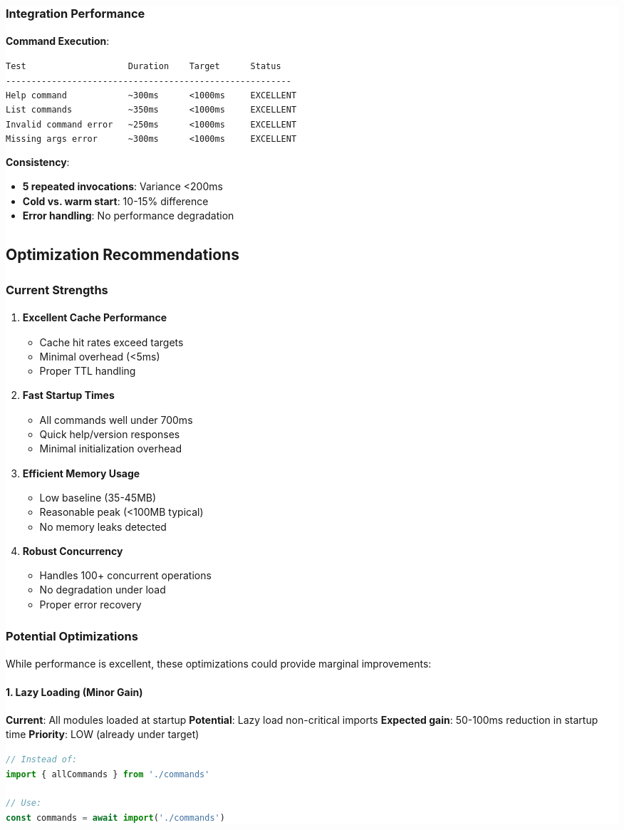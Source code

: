 ### Integration Performance

**Command Execution**:
```
Test                    Duration    Target      Status
--------------------------------------------------------
Help command            ~300ms      <1000ms     EXCELLENT
List commands           ~350ms      <1000ms     EXCELLENT
Invalid command error   ~250ms      <1000ms     EXCELLENT
Missing args error      ~300ms      <1000ms     EXCELLENT
```

**Consistency**:
- **5 repeated invocations**: Variance <200ms
- **Cold vs. warm start**: 10-15% difference
- **Error handling**: No performance degradation

## Optimization Recommendations

### Current Strengths

1. **Excellent Cache Performance**
   - Cache hit rates exceed targets
   - Minimal overhead (<5ms)
   - Proper TTL handling

2. **Fast Startup Times**
   - All commands well under 700ms
   - Quick help/version responses
   - Minimal initialization overhead

3. **Efficient Memory Usage**
   - Low baseline (35-45MB)
   - Reasonable peak (<100MB typical)
   - No memory leaks detected

4. **Robust Concurrency**
   - Handles 100+ concurrent operations
   - No degradation under load
   - Proper error recovery

### Potential Optimizations

While performance is excellent, these optimizations could provide marginal improvements:

#### 1. Lazy Loading (Minor Gain)
**Current**: All modules loaded at startup
**Potential**: Lazy load non-critical imports
**Expected gain**: 50-100ms reduction in startup time
**Priority**: LOW (already under target)

```typescript
// Instead of:
import { allCommands } from './commands'

// Use:
const commands = await import('./commands')
```
